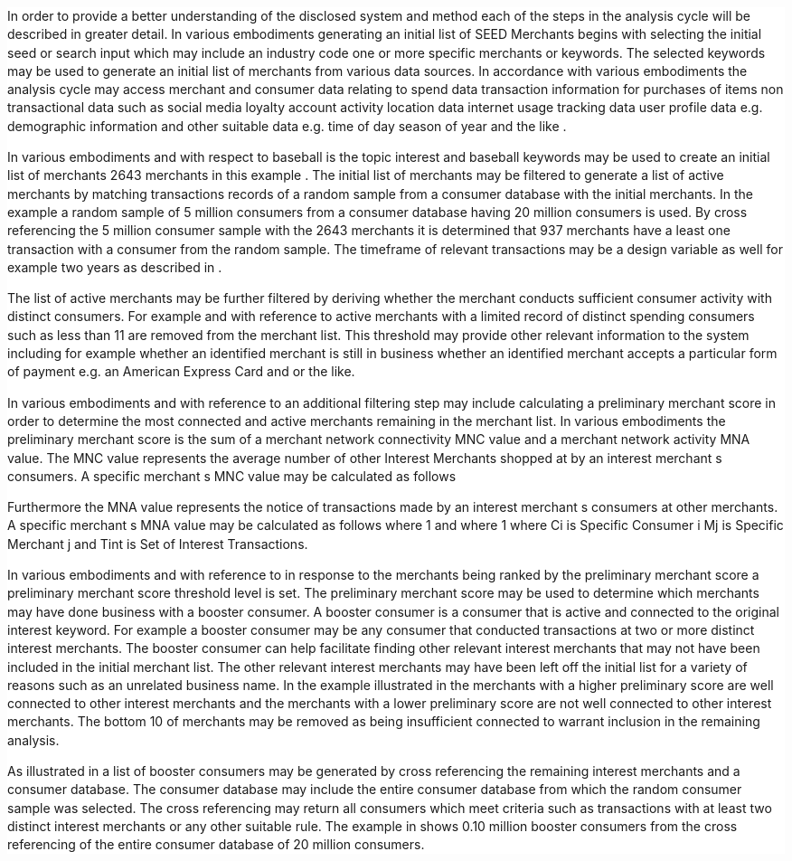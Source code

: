 In order to provide a better understanding of the disclosed system and method each of the steps in the analysis cycle will be described in greater detail. In various embodiments generating an initial list of SEED Merchants begins with selecting the initial seed or search input which may include an industry code one or more specific merchants or keywords. The selected keywords may be used to generate an initial list of merchants from various data sources. In accordance with various embodiments the analysis cycle may access merchant and consumer data relating to spend data transaction information for purchases of items non transactional data such as social media loyalty account activity location data internet usage tracking data user profile data e.g. demographic information and other suitable data e.g. time of day season of year and the like .

In various embodiments and with respect to baseball is the topic interest and baseball keywords may be used to create an initial list of merchants 2643 merchants in this example . The initial list of merchants may be filtered to generate a list of active merchants by matching transactions records of a random sample from a consumer database with the initial merchants. In the example a random sample of 5 million consumers from a consumer database having 20 million consumers is used. By cross referencing the 5 million consumer sample with the 2643 merchants it is determined that 937 merchants have a least one transaction with a consumer from the random sample. The timeframe of relevant transactions may be a design variable as well for example two years as described in .

The list of active merchants may be further filtered by deriving whether the merchant conducts sufficient consumer activity with distinct consumers. For example and with reference to active merchants with a limited record of distinct spending consumers such as less than 11 are removed from the merchant list. This threshold may provide other relevant information to the system including for example whether an identified merchant is still in business whether an identified merchant accepts a particular form of payment e.g. an American Express Card and or the like.

In various embodiments and with reference to an additional filtering step may include calculating a preliminary merchant score in order to determine the most connected and active merchants remaining in the merchant list. In various embodiments the preliminary merchant score is the sum of a merchant network connectivity MNC value and a merchant network activity MNA value. The MNC value represents the average number of other Interest Merchants shopped at by an interest merchant s consumers. A specific merchant s MNC value may be calculated as follows 

Furthermore the MNA value represents the notice of transactions made by an interest merchant s consumers at other merchants. A specific merchant s MNA value may be calculated as follows where 1 and where 1 where Ci is Specific Consumer i Mj is Specific Merchant j and Tint is Set of Interest Transactions.

In various embodiments and with reference to in response to the merchants being ranked by the preliminary merchant score a preliminary merchant score threshold level is set. The preliminary merchant score may be used to determine which merchants may have done business with a booster consumer. A booster consumer is a consumer that is active and connected to the original interest keyword. For example a booster consumer may be any consumer that conducted transactions at two or more distinct interest merchants. The booster consumer can help facilitate finding other relevant interest merchants that may not have been included in the initial merchant list. The other relevant interest merchants may have been left off the initial list for a variety of reasons such as an unrelated business name. In the example illustrated in the merchants with a higher preliminary score are well connected to other interest merchants and the merchants with a lower preliminary score are not well connected to other interest merchants. The bottom 10 of merchants may be removed as being insufficient connected to warrant inclusion in the remaining analysis.

As illustrated in a list of booster consumers may be generated by cross referencing the remaining interest merchants and a consumer database. The consumer database may include the entire consumer database from which the random consumer sample was selected. The cross referencing may return all consumers which meet criteria such as transactions with at least two distinct interest merchants or any other suitable rule. The example in shows 0.10 million booster consumers from the cross referencing of the entire consumer database of 20 million consumers.
